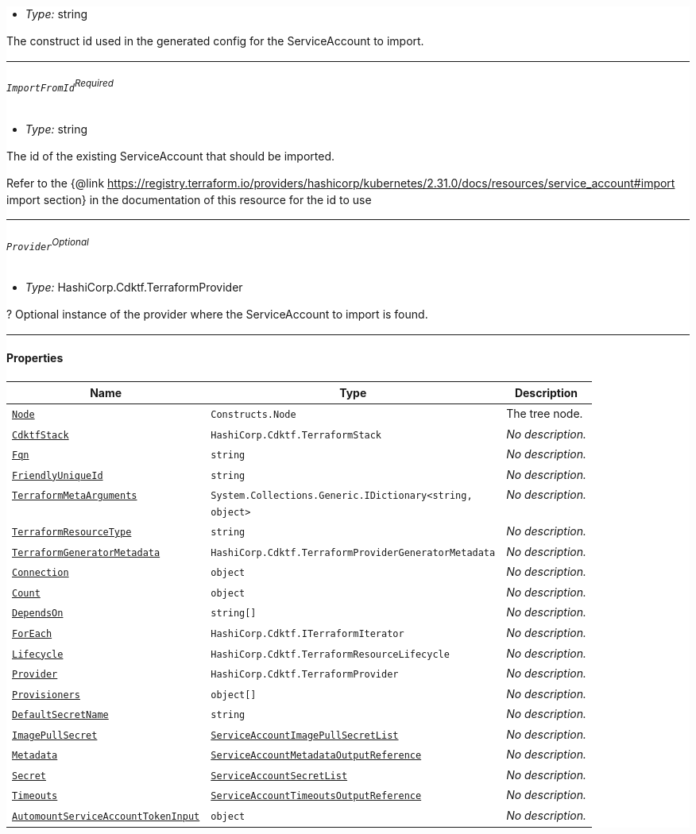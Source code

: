 - *Type:* string

The construct id used in the generated config for the ServiceAccount to import.

---

###### `ImportFromId`<sup>Required</sup> <a name="ImportFromId" id="@cdktf/provider-kubernetes.serviceAccount.ServiceAccount.generateConfigForImport.parameter.importFromId"></a>

- *Type:* string

The id of the existing ServiceAccount that should be imported.

Refer to the {@link https://registry.terraform.io/providers/hashicorp/kubernetes/2.31.0/docs/resources/service_account#import import section} in the documentation of this resource for the id to use

---

###### `Provider`<sup>Optional</sup> <a name="Provider" id="@cdktf/provider-kubernetes.serviceAccount.ServiceAccount.generateConfigForImport.parameter.provider"></a>

- *Type:* HashiCorp.Cdktf.TerraformProvider

? Optional instance of the provider where the ServiceAccount to import is found.

---

#### Properties <a name="Properties" id="Properties"></a>

| **Name** | **Type** | **Description** |
| --- | --- | --- |
| <code><a href="#@cdktf/provider-kubernetes.serviceAccount.ServiceAccount.property.node">Node</a></code> | <code>Constructs.Node</code> | The tree node. |
| <code><a href="#@cdktf/provider-kubernetes.serviceAccount.ServiceAccount.property.cdktfStack">CdktfStack</a></code> | <code>HashiCorp.Cdktf.TerraformStack</code> | *No description.* |
| <code><a href="#@cdktf/provider-kubernetes.serviceAccount.ServiceAccount.property.fqn">Fqn</a></code> | <code>string</code> | *No description.* |
| <code><a href="#@cdktf/provider-kubernetes.serviceAccount.ServiceAccount.property.friendlyUniqueId">FriendlyUniqueId</a></code> | <code>string</code> | *No description.* |
| <code><a href="#@cdktf/provider-kubernetes.serviceAccount.ServiceAccount.property.terraformMetaArguments">TerraformMetaArguments</a></code> | <code>System.Collections.Generic.IDictionary<string, object></code> | *No description.* |
| <code><a href="#@cdktf/provider-kubernetes.serviceAccount.ServiceAccount.property.terraformResourceType">TerraformResourceType</a></code> | <code>string</code> | *No description.* |
| <code><a href="#@cdktf/provider-kubernetes.serviceAccount.ServiceAccount.property.terraformGeneratorMetadata">TerraformGeneratorMetadata</a></code> | <code>HashiCorp.Cdktf.TerraformProviderGeneratorMetadata</code> | *No description.* |
| <code><a href="#@cdktf/provider-kubernetes.serviceAccount.ServiceAccount.property.connection">Connection</a></code> | <code>object</code> | *No description.* |
| <code><a href="#@cdktf/provider-kubernetes.serviceAccount.ServiceAccount.property.count">Count</a></code> | <code>object</code> | *No description.* |
| <code><a href="#@cdktf/provider-kubernetes.serviceAccount.ServiceAccount.property.dependsOn">DependsOn</a></code> | <code>string[]</code> | *No description.* |
| <code><a href="#@cdktf/provider-kubernetes.serviceAccount.ServiceAccount.property.forEach">ForEach</a></code> | <code>HashiCorp.Cdktf.ITerraformIterator</code> | *No description.* |
| <code><a href="#@cdktf/provider-kubernetes.serviceAccount.ServiceAccount.property.lifecycle">Lifecycle</a></code> | <code>HashiCorp.Cdktf.TerraformResourceLifecycle</code> | *No description.* |
| <code><a href="#@cdktf/provider-kubernetes.serviceAccount.ServiceAccount.property.provider">Provider</a></code> | <code>HashiCorp.Cdktf.TerraformProvider</code> | *No description.* |
| <code><a href="#@cdktf/provider-kubernetes.serviceAccount.ServiceAccount.property.provisioners">Provisioners</a></code> | <code>object[]</code> | *No description.* |
| <code><a href="#@cdktf/provider-kubernetes.serviceAccount.ServiceAccount.property.defaultSecretName">DefaultSecretName</a></code> | <code>string</code> | *No description.* |
| <code><a href="#@cdktf/provider-kubernetes.serviceAccount.ServiceAccount.property.imagePullSecret">ImagePullSecret</a></code> | <code><a href="#@cdktf/provider-kubernetes.serviceAccount.ServiceAccountImagePullSecretList">ServiceAccountImagePullSecretList</a></code> | *No description.* |
| <code><a href="#@cdktf/provider-kubernetes.serviceAccount.ServiceAccount.property.metadata">Metadata</a></code> | <code><a href="#@cdktf/provider-kubernetes.serviceAccount.ServiceAccountMetadataOutputReference">ServiceAccountMetadataOutputReference</a></code> | *No description.* |
| <code><a href="#@cdktf/provider-kubernetes.serviceAccount.ServiceAccount.property.secret">Secret</a></code> | <code><a href="#@cdktf/provider-kubernetes.serviceAccount.ServiceAccountSecretList">ServiceAccountSecretList</a></code> | *No description.* |
| <code><a href="#@cdktf/provider-kubernetes.serviceAccount.ServiceAccount.property.timeouts">Timeouts</a></code> | <code><a href="#@cdktf/provider-kubernetes.serviceAccount.ServiceAccountTimeoutsOutputReference">ServiceAccountTimeoutsOutputReference</a></code> | *No description.* |
| <code><a href="#@cdktf/provider-kubernetes.serviceAccount.ServiceAccount.property.automountServiceAccountTokenInput">AutomountServiceAccountTokenInput</a></code> | <code>object</code> | *No description.* |